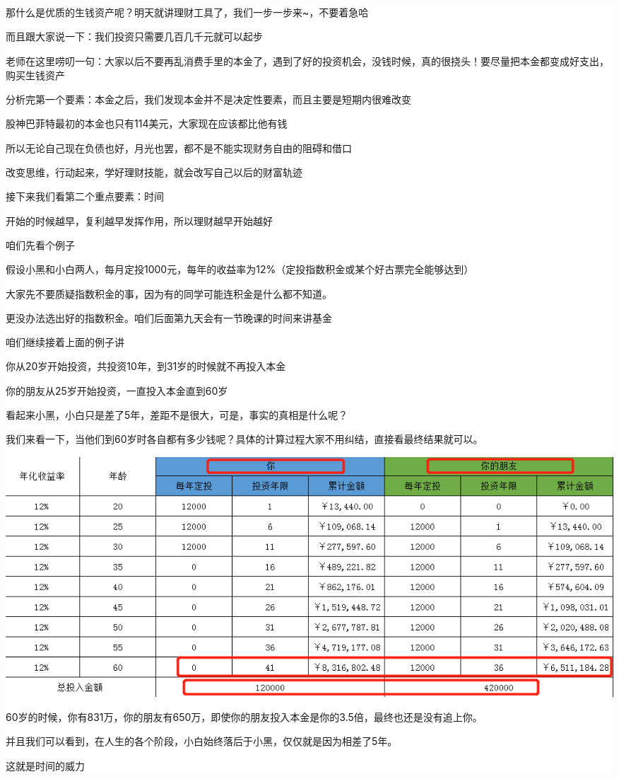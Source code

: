 那什么是优质的生钱资产呢？明天就讲理财工具了，我们一步一步来~，不要着急哈

而且跟大家说一下：我们投资只需要几百几千元就可以起步

老师在这里唠叨一句：大家以后不要再乱消费手里的本金了，遇到了好的投资机会，没钱时候，真的很挠头！要尽量把本金都变成好支出，购买生钱资产

分析完第一个要素：本金之后，我们发现本金并不是决定性要素，而且主要是短期内很难改变

股神巴菲特最初的本金也只有114美元，大家现在应该都比他有钱

所以无论自己现在负债也好，月光也罢，都不是不能实现财务自由的阻碍和借口

改变思维，行动起来，学好理财技能，就会改写自己以后的财富轨迹

接下来我们看第二个重点要素：时间

开始的时候越早，复利越早发挥作用，所以理财越早开始越好

咱们先看个例子

假设小黑和小白两人，每月定投1000元，每年的收益率为12%（定投指数积金或某个好古票完全能够达到）

大家先不要质疑指数积金的事，因为有的同学可能连积金是什么都不知道。

更没办法选出好的指数积金。咱们后面第九天会有一节晚课的时间来讲基金

咱们继续接着上面的例子讲

你从20岁开始投资，共投资10年，到31岁的时候就不再投入本金

你的朋友从25岁开始投资，一直投入本金直到60岁

看起来小黑，小白只是差了5年，差距不是很大，可是，事实的真相是什么呢？

我们来看一下，当他们到60岁时各自都有多少钱呢？具体的计算过程大家不用纠结，直接看最终结果就可以。

![image-20210407235351763](/img/image-20210407235351763.png)

60岁的时候，你有831万，你的朋友有650万，即使你的朋友投入本金是你的3.5倍，最终也还是没有追上你。

并且我们可以看到，在人生的各个阶段，小白始终落后于小黑，仅仅就是因为相差了5年。

这就是时间的威力
